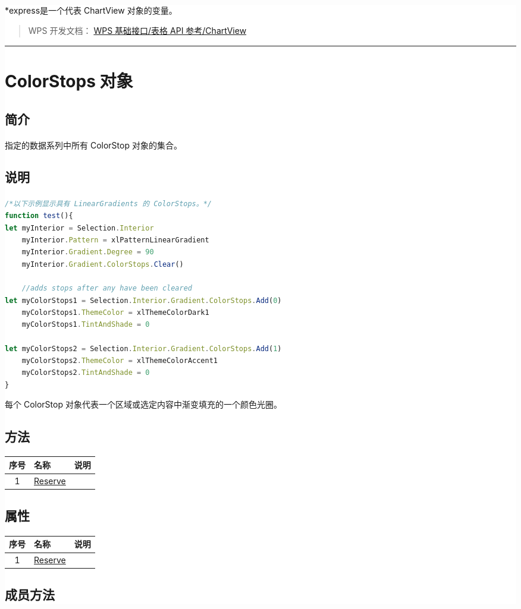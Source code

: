 \*express是一个代表 ChartView 对象的变量。

> WPS 开发文档： [WPS 基础接口/表格 API 参考/ChartView](https://qn.cache.wpscdn.cn/encs/doc/office_v19/index.htm)

------------------------------------------------------------------------
# ColorStops 对象

## 简介

指定的数据系列中所有 ColorStop 对象的集合。

## 说明

``` JavaScript
/*以下示例显示具有 LinearGradients 的 ColorStops。*/
function test(){
let myInterior = Selection.Interior
    myInterior.Pattern = xlPatternLinearGradient
    myInterior.Gradient.Degree = 90
    myInterior.Gradient.ColorStops.Clear()

    //adds stops after any have been cleared
let myColorStops1 = Selection.Interior.Gradient.ColorStops.Add(0)
    myColorStops1.ThemeColor = xlThemeColorDark1
    myColorStops1.TintAndShade = 0

let myColorStops2 = Selection.Interior.Gradient.ColorStops.Add(1)
    myColorStops2.ThemeColor = xlThemeColorAccent1
    myColorStops2.TintAndShade = 0
}
```

每个 ColorStop 对象代表一个区域或选定内容中渐变填充的一个颜色光圈。

## 方法

| 序号 | 名称                           | 说明 |
|:----:|:-------------------------------|:-----|
|  1   | [Reserve](#ColorStops.Reserve) |      |

## 属性

| 序号 | 名称                           | 说明 |
|:----:|:-------------------------------|:-----|
|  1   | [Reserve](#ColorStops.Reserve) |      |

## 成员方法
